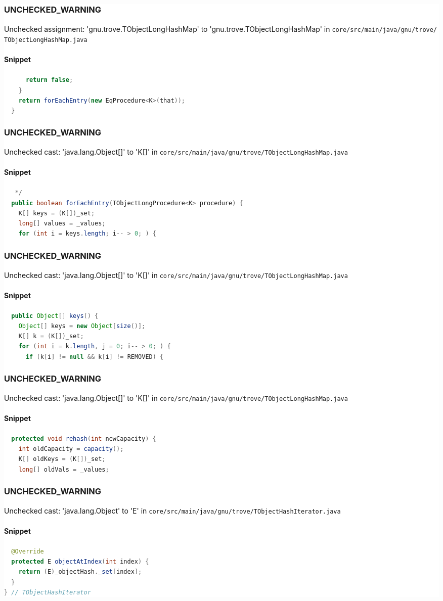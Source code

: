 ### UNCHECKED_WARNING
Unchecked assignment: 'gnu.trove.TObjectLongHashMap' to 'gnu.trove.TObjectLongHashMap'
in `core/src/main/java/gnu/trove/TObjectLongHashMap.java`
#### Snippet
```java
      return false;
    }
    return forEachEntry(new EqProcedure<K>(that));
  }

```

### UNCHECKED_WARNING
Unchecked cast: 'java.lang.Object\[\]' to 'K\[\]'
in `core/src/main/java/gnu/trove/TObjectLongHashMap.java`
#### Snippet
```java
   */
  public boolean forEachEntry(TObjectLongProcedure<K> procedure) {
    K[] keys = (K[])_set;
    long[] values = _values;
    for (int i = keys.length; i-- > 0; ) {
```

### UNCHECKED_WARNING
Unchecked cast: 'java.lang.Object\[\]' to 'K\[\]'
in `core/src/main/java/gnu/trove/TObjectLongHashMap.java`
#### Snippet
```java
  public Object[] keys() {
    Object[] keys = new Object[size()];
    K[] k = (K[])_set;
    for (int i = k.length, j = 0; i-- > 0; ) {
      if (k[i] != null && k[i] != REMOVED) {
```

### UNCHECKED_WARNING
Unchecked cast: 'java.lang.Object\[\]' to 'K\[\]'
in `core/src/main/java/gnu/trove/TObjectLongHashMap.java`
#### Snippet
```java
  protected void rehash(int newCapacity) {
    int oldCapacity = capacity();
    K[] oldKeys = (K[])_set;
    long[] oldVals = _values;

```

### UNCHECKED_WARNING
Unchecked cast: 'java.lang.Object' to 'E'
in `core/src/main/java/gnu/trove/TObjectHashIterator.java`
#### Snippet
```java
  @Override
  protected E objectAtIndex(int index) {
    return (E)_objectHash._set[index];
  }
} // TObjectHashIterator
```
